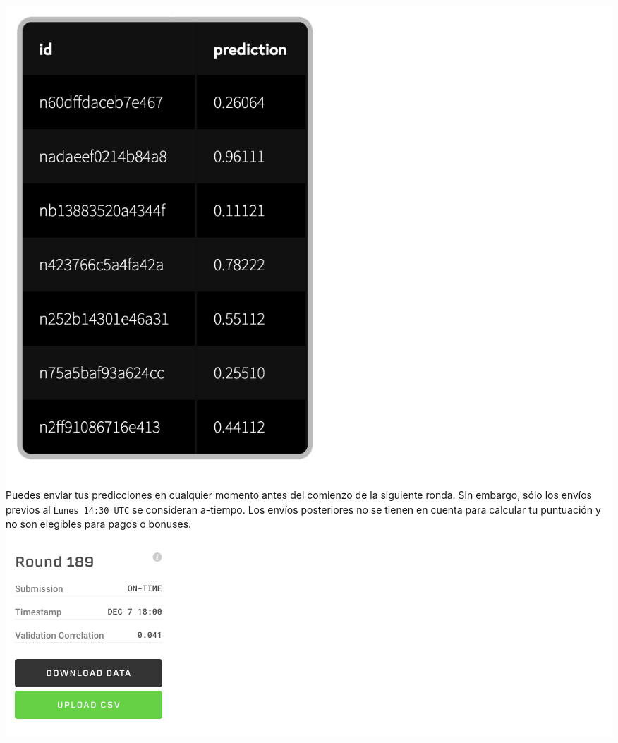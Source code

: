 ![](<../.gitbook/assets/image (6).png>)

Puedes enviar tus predicciones en cualquier momento antes del comienzo de la siguiente ronda. Sin embargo, sólo los envíos previos al `Lunes 14:30 UTC` se consideran a-tiempo. Los envíos posteriores no se tienen en cuenta para calcular tu puntuación y no son elegibles para pagos o bonuses.

![](<../.gitbook/assets/image (2).png>)
